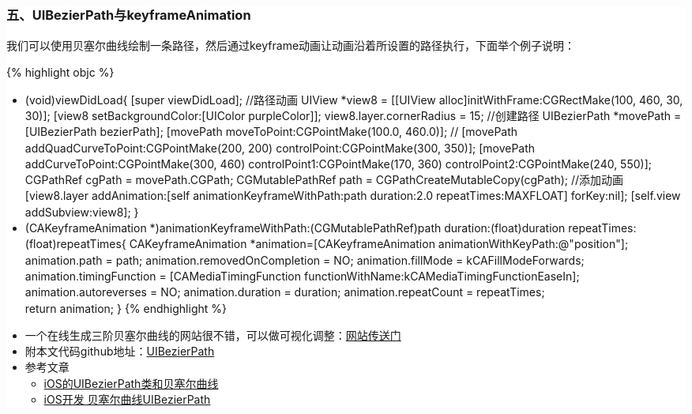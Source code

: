 ### 五、UIBezierPath与keyframeAnimation

我们可以使用贝塞尔曲线绘制一条路径，然后通过keyframe动画让动画沿着所设置的路径执行，下面举个例子说明：

{% highlight objc  %}
- (void)viewDidLoad{
	[super viewDidLoad];
	//路径动画
    UIView *view8 = [[UIView alloc]initWithFrame:CGRectMake(100, 460, 30, 30)];
    [view8 setBackgroundColor:[UIColor purpleColor]];
    view8.layer.cornerRadius = 15;
    //创建路径
    UIBezierPath *movePath = [UIBezierPath bezierPath];
    [movePath moveToPoint:CGPointMake(100.0, 460.0)];
//    [movePath addQuadCurveToPoint:CGPointMake(200, 200) controlPoint:CGPointMake(300, 350)];
    [movePath addCurveToPoint:CGPointMake(300, 460) controlPoint1:CGPointMake(170, 360) controlPoint2:CGPointMake(240, 550)];
    CGPathRef cgPath = movePath.CGPath;
    CGMutablePathRef path = CGPathCreateMutableCopy(cgPath);
	//添加动画
    [view8.layer addAnimation:[self animationKeyframeWithPath:path duration:2.0 repeatTimes:MAXFLOAT] forKey:nil];
    [self.view addSubview:view8];
}
- (CAKeyframeAnimation *)animationKeyframeWithPath:(CGMutablePathRef)path duration:(float)duration repeatTimes:(float)repeatTimes{
    CAKeyframeAnimation *animation=[CAKeyframeAnimation animationWithKeyPath:@"position"];
    animation.path = path;
    animation.removedOnCompletion = NO;
    animation.fillMode = kCAFillModeForwards;
    animation.timingFunction = [CAMediaTimingFunction functionWithName:kCAMediaTimingFunctionEaseIn];
    animation.autoreverses = NO;
    animation.duration = duration;
    animation.repeatCount = repeatTimes;   
    return animation;
}
{% endhighlight %}

* 一个在线生成三阶贝塞尔曲线的网站很不错，可以做可视化调整：[网站传送门](http://cubic-bezier.com/#.17,.74,.53,.43) 
* 附本文代码github地址：[UIBezierPath](https://github.com/XcodeTalk/UIBezierPath)
* 参考文章
	* [iOS的UIBezierPath类和贝塞尔曲线](http://www.yeolar.com/note/2015/03/25/ios-uibezierpath/)
	* [iOS开发 贝塞尔曲线UIBezierPath](http://www.cnblogs.com/moyunmo/p/3600091.html?utm_source=tuicool&utm_medium=referral)
 
 
 
 
 
 
 
 
 
 
 
   